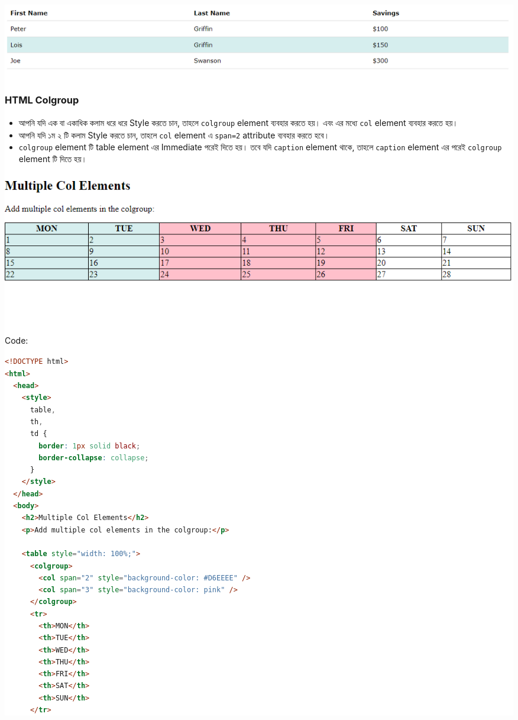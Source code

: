 ![hover](./chapter-03/images/hover.png)

### HTML Colgroup

- আপনি যদি এক বা একাধিক কলাম ধরে ধরে Style করতে চান, তাহলে `colgroup` element ব্যবহার করতে হয়। এবং এর মধ্যে `col` element ব্যবহার করতে হয়।
- আপনি যদি ১ম ২ টি কলাম Style করতে চান, তাহলে `col` element এ `span=2` attribute ব্যবহার করতে হবে।
- `colgroup` element টি table element এর Immediate পরেই দিতে হয়। তবে যদি `caption` element থাকে, তাহলে `caption` element এর পরেই `colgroup` element টি দিতে হয়।

![colgroup](./chapter-03/images/colgroup.png)

Code:

```html
<!DOCTYPE html>
<html>
  <head>
    <style>
      table,
      th,
      td {
        border: 1px solid black;
        border-collapse: collapse;
      }
    </style>
  </head>
  <body>
    <h2>Multiple Col Elements</h2>
    <p>Add multiple col elements in the colgroup:</p>

    <table style="width: 100%;">
      <colgroup>
        <col span="2" style="background-color: #D6EEEE" />
        <col span="3" style="background-color: pink" />
      </colgroup>
      <tr>
        <th>MON</th>
        <th>TUE</th>
        <th>WED</th>
        <th>THU</th>
        <th>FRI</th>
        <th>SAT</th>
        <th>SUN</th>
      </tr>
```